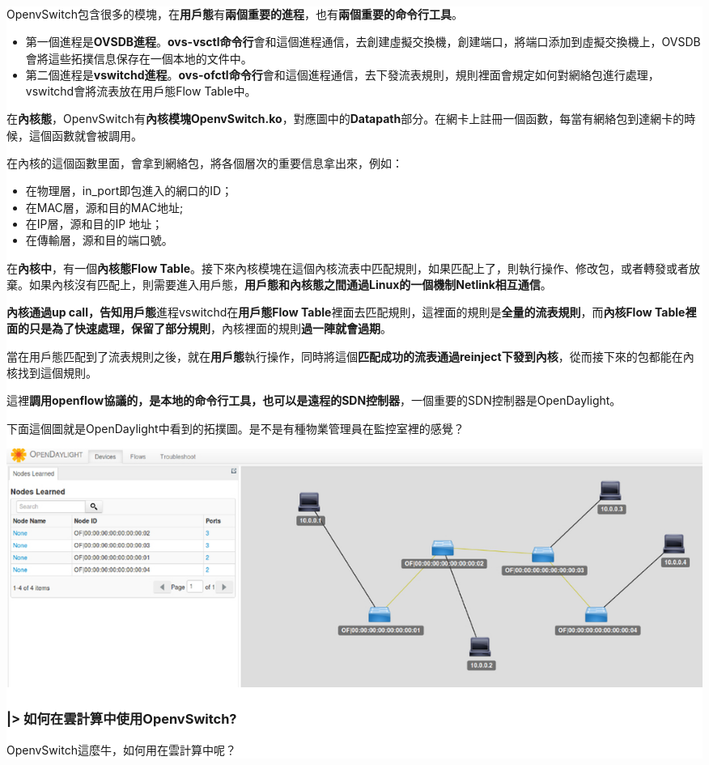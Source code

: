 OpenvSwitch包含很多的模塊，在**用戶態**有**兩個重要的進程**，也有**兩個重要的命令行工具**。

- 第一個進程是**OVSDB進程**。**ovs-vsctl命令行**會和這個進程通信，去創建虛擬交換機，創建端口，將端口添加到虛擬交換機上，OVSDB會將這些拓撲信息保存在一個本地的文件中。
- 第二個進程是**vswitchd進程**。**ovs-ofctl命令行**會和這個進程通信，去下發流表規則，規則裡面會規定如何對網絡包進行處理，vswitchd會將流表放在用戶態Flow Table中。

在**內核態**，OpenvSwitch有**內核模塊OpenvSwitch.ko**，對應圖中的**Datapath**部分。在網卡上註冊一個函數，每當有網絡包到達網卡的時候，這個函數就會被調用。

在內核的這個函數里面，會拿到網絡包，將各個層次的重要信息拿出來，例如：

- 在物理層，in_port即包進入的網口的ID；
- 在MAC層，源和目的MAC地址;
- 在IP層，源和目的IP 地址；
- 在傳輸層，源和目的端口號。

在**內核中**，有一個**內核態Flow Table**。接下來內核模塊在這個內核流表中匹配規則，如果匹配上了，則執行操作、修改包，或者轉發或者放棄。如果內核沒有匹配上，則需要進入用戶態，**用戶態和內核態之間通過Linux的一個機制Netlink相互通信**。

**內核通過up call，告知用戶態**進程vswitchd在**用戶態Flow Table**裡面去匹配規則，這裡面的規則是**全量的流表規則**，而**內核Flow Table裡面的只是為了快速處理，保留了部分規則**，內核裡面的規則**過一陣就會過期**。

當在用戶態匹配到了流表規則之後，就在**用戶態**執行操作，同時將這個**匹配成功的流表通過reinject下發到內核**，從而接下來的包都能在內核找到這個規則。

這裡**調用openflow協議的，是本地的命令行工具，也可以是遠程的SDN控制器**，一個重要的SDN控制器是OpenDaylight。

下面這個圖就是OpenDaylight中看到的拓撲圖。是不是有種物業管理員在監控室裡的感覺？

<img src="./Network-protocol-6/軟件定義網絡9.jpeg" alt="軟件定義網絡9" />



### |> 如何在雲計算中使用OpenvSwitch?

OpenvSwitch這麼牛，如何用在雲計算中呢？
